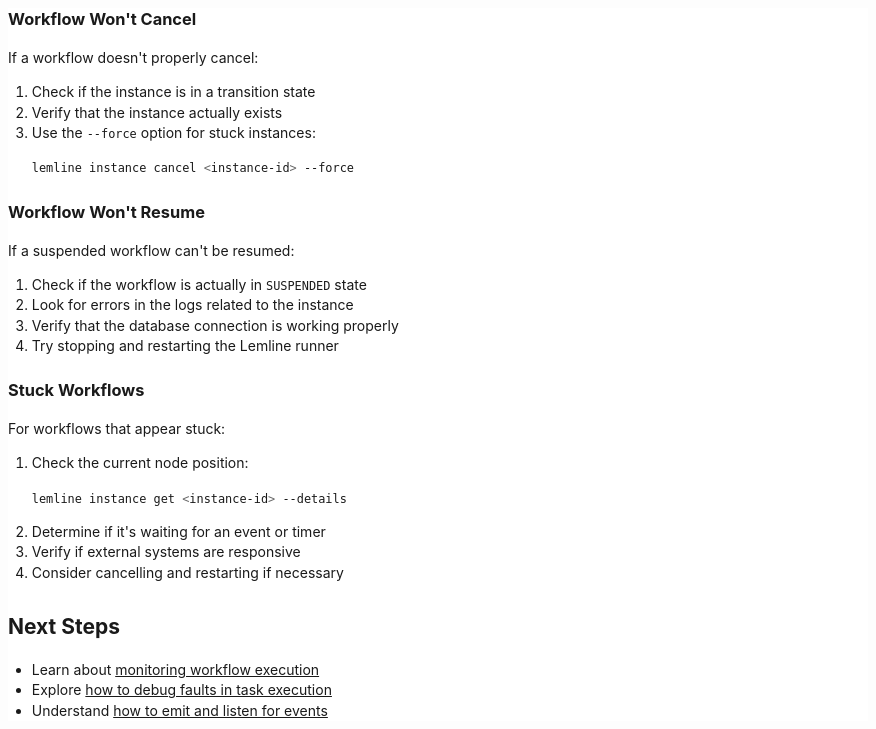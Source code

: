 ### Workflow Won't Cancel

If a workflow doesn't properly cancel:

1. Check if the instance is in a transition state
2. Verify that the instance actually exists
3. Use the `--force` option for stuck instances:
   ```bash
   lemline instance cancel <instance-id> --force
   ```

### Workflow Won't Resume

If a suspended workflow can't be resumed:

1. Check if the workflow is actually in `SUSPENDED` state
2. Look for errors in the logs related to the instance
3. Verify that the database connection is working properly
4. Try stopping and restarting the Lemline runner

### Stuck Workflows

For workflows that appear stuck:

1. Check the current node position:
   ```bash
   lemline instance get <instance-id> --details
   ```
2. Determine if it's waiting for an event or timer
3. Verify if external systems are responsive
4. Consider cancelling and restarting if necessary

## Next Steps

- Learn about [monitoring workflow execution](lemline-howto-monitor.md)
- Explore [how to debug faults in task execution](lemline-howto-debug.md)
- Understand [how to emit and listen for events](lemline-howto-events.md)
